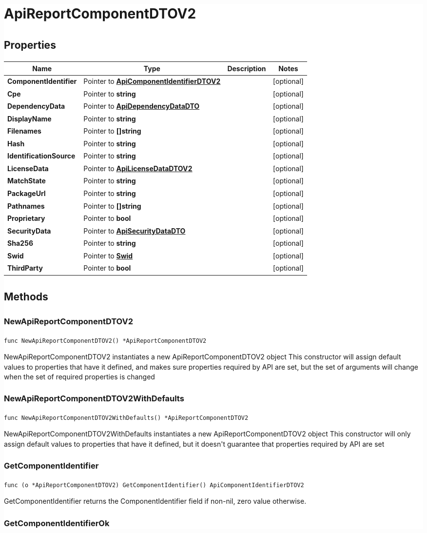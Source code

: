# ApiReportComponentDTOV2

## Properties

Name | Type | Description | Notes
------------ | ------------- | ------------- | -------------
**ComponentIdentifier** | Pointer to [**ApiComponentIdentifierDTOV2**](ApiComponentIdentifierDTOV2.md) |  | [optional] 
**Cpe** | Pointer to **string** |  | [optional] 
**DependencyData** | Pointer to [**ApiDependencyDataDTO**](ApiDependencyDataDTO.md) |  | [optional] 
**DisplayName** | Pointer to **string** |  | [optional] 
**Filenames** | Pointer to **[]string** |  | [optional] 
**Hash** | Pointer to **string** |  | [optional] 
**IdentificationSource** | Pointer to **string** |  | [optional] 
**LicenseData** | Pointer to [**ApiLicenseDataDTOV2**](ApiLicenseDataDTOV2.md) |  | [optional] 
**MatchState** | Pointer to **string** |  | [optional] 
**PackageUrl** | Pointer to **string** |  | [optional] 
**Pathnames** | Pointer to **[]string** |  | [optional] 
**Proprietary** | Pointer to **bool** |  | [optional] 
**SecurityData** | Pointer to [**ApiSecurityDataDTO**](ApiSecurityDataDTO.md) |  | [optional] 
**Sha256** | Pointer to **string** |  | [optional] 
**Swid** | Pointer to [**Swid**](Swid.md) |  | [optional] 
**ThirdParty** | Pointer to **bool** |  | [optional] 

## Methods

### NewApiReportComponentDTOV2

`func NewApiReportComponentDTOV2() *ApiReportComponentDTOV2`

NewApiReportComponentDTOV2 instantiates a new ApiReportComponentDTOV2 object
This constructor will assign default values to properties that have it defined,
and makes sure properties required by API are set, but the set of arguments
will change when the set of required properties is changed

### NewApiReportComponentDTOV2WithDefaults

`func NewApiReportComponentDTOV2WithDefaults() *ApiReportComponentDTOV2`

NewApiReportComponentDTOV2WithDefaults instantiates a new ApiReportComponentDTOV2 object
This constructor will only assign default values to properties that have it defined,
but it doesn't guarantee that properties required by API are set

### GetComponentIdentifier

`func (o *ApiReportComponentDTOV2) GetComponentIdentifier() ApiComponentIdentifierDTOV2`

GetComponentIdentifier returns the ComponentIdentifier field if non-nil, zero value otherwise.

### GetComponentIdentifierOk

